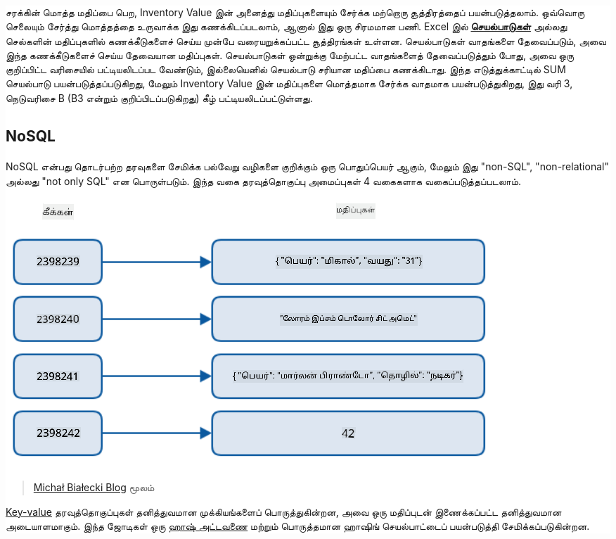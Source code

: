 சரக்கின் மொத்த மதிப்பை பெற, Inventory Value இன் அனைத்து மதிப்புகளையும் சேர்க்க மற்றொரு சூத்திரத்தைப் பயன்படுத்தலாம். ஒவ்வொரு செலையும் சேர்த்து மொத்தத்தை உருவாக்க இது கணக்கிடப்படலாம், ஆனால் இது ஒரு சிரமமான பணி. Excel இல் [**செயல்பாடுகள்**](https://support.microsoft.com/en-us/office/sum-function-043e1c7d-7726-4e80-8f32-07b23e057f89) அல்லது செல்களின் மதிப்புகளில் கணக்கீடுகளைச் செய்ய முன்பே வரையறுக்கப்பட்ட சூத்திரங்கள் உள்ளன. செயல்பாடுகள் வாதங்களை தேவைப்படும், அவை இந்த கணக்கீடுகளைச் செய்ய தேவையான மதிப்புகள். செயல்பாடுகள் ஒன்றுக்கு மேற்பட்ட வாதங்களைத் தேவைப்படுத்தும் போது, அவை ஒரு குறிப்பிட்ட வரிசையில் பட்டியலிடப்பட வேண்டும், இல்லையெனில் செயல்பாடு சரியான மதிப்பை கணக்கிடாது. இந்த எடுத்துக்காட்டில் SUM செயல்பாடு பயன்படுத்தப்படுகிறது, மேலும் Inventory Value இன் மதிப்புகளை மொத்தமாக சேர்க்க வாதமாக பயன்படுத்துகிறது, இது வரி 3, நெடுவரிசை B (B3 என்றும் குறிப்பிடப்படுகிறது) கீழ் பட்டியலிடப்பட்டுள்ளது.

## NoSQL

NoSQL என்பது தொடர்பற்ற தரவுகளை சேமிக்க பல்வேறு வழிகளை குறிக்கும் ஒரு பொதுப்பெயர் ஆகும், மேலும் இது "non-SQL", "non-relational" அல்லது "not only SQL" என பொருள்படும். இந்த வகை தரவுத்தொகுப்பு அமைப்புகள் 4 வகைகளாக வகைப்படுத்தப்படலாம்.

![ஒரு முக்கிய-மதிப்பு தரவுத்தொகுப்பின் கிராஃபிகல் பிரதிநிதித்துவம், 4 தனித்துவமான எண்குறிகள் மற்றும் 4 பல்வேறு மதிப்புகளுடன் இணைக்கப்பட்டுள்ளன](../../../../translated_images/kv-db.e8f2b75686bbdfcba0c827b9272c10ae0821611ea0fe98429b9d13194383afa6.ta.png)
> [Michał Białecki Blog](https://www.michalbialecki.com/2018/03/18/azure-cosmos-db-key-value-database-cloud/) மூலம்

[Key-value](https://docs.microsoft.com/en-us/azure/architecture/data-guide/big-data/non-relational-data#keyvalue-data-stores) தரவுத்தொகுப்புகள் தனித்துவமான முக்கியங்களைப் பொருத்துகின்றன, அவை ஒரு மதிப்புடன் இணைக்கப்பட்ட தனித்துவமான அடையாளமாகும். இந்த ஜோடிகள் ஒரு [ஹாஷ் அட்டவணை](https://www.hackerearth.com/practice/data-structures/hash-tables/basics-of-hash-tables/tutorial/) மற்றும் பொருத்தமான ஹாஷிங் செயல்பாட்டைப் பயன்படுத்தி சேமிக்கப்படுகின்றன.
